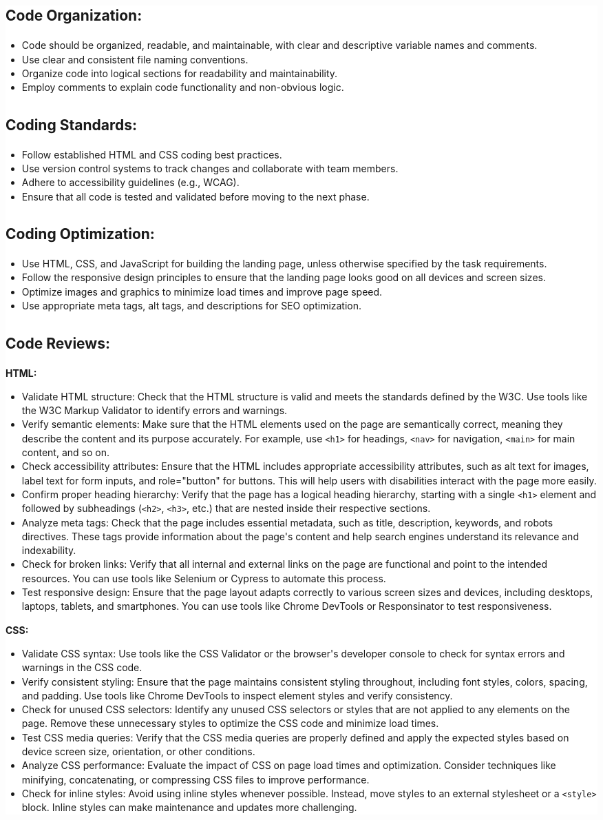 ## Code Organization:
- Code should be organized, readable, and maintainable, with clear and descriptive variable names and comments.
- Use clear and consistent file naming conventions.
- Organize code into logical sections for readability and maintainability.
- Employ comments to explain code functionality and non-obvious logic.

## Coding Standards:
- Follow established HTML and CSS coding best practices.
- Use version control systems to track changes and collaborate with team members.
- Adhere to accessibility guidelines (e.g., WCAG).
- Ensure that all code is tested and validated before moving to the next phase.

## Coding Optimization:
- Use HTML, CSS, and JavaScript for building the landing page, unless otherwise specified by the task requirements.
- Follow the responsive design principles to ensure that the landing page looks good on all devices and screen sizes.
- Optimize images and graphics to minimize load times and improve page speed.
- Use appropriate meta tags, alt tags, and descriptions for SEO optimization.

## Code Reviews:
**HTML:**
- Validate HTML structure: Check that the HTML structure is valid and meets the standards defined by the W3C. Use tools like the W3C Markup Validator to identify errors and warnings.
- Verify semantic elements: Make sure that the HTML elements used on the page are semantically correct, meaning they describe the content and its purpose accurately. For example, use `<h1>` for headings, `<nav>` for navigation, `<main>` for main content, and so on.
- Check accessibility attributes: Ensure that the HTML includes appropriate accessibility attributes, such as alt text for images, label text for form inputs, and role="button" for buttons. This will help users with disabilities interact with the page more easily.
- Confirm proper heading hierarchy: Verify that the page has a logical heading hierarchy, starting with a single `<h1>` element and followed by subheadings (`<h2>`, `<h3>`, etc.) that are nested inside their respective sections.
- Analyze meta tags: Check that the page includes essential metadata, such as title, description, keywords, and robots directives. These tags provide information about the page's content and help search engines understand its relevance and indexability.
- Check for broken links: Verify that all internal and external links on the page are functional and point to the intended resources. You can use tools like Selenium or Cypress to automate this process.
- Test responsive design: Ensure that the page layout adapts correctly to various screen sizes and devices, including desktops, laptops, tablets, and smartphones. You can use tools like Chrome DevTools or Responsinator to test responsiveness.

**CSS:**
- Validate CSS syntax: Use tools like the CSS Validator or the browser's developer console to check for syntax errors and warnings in the CSS code.
- Verify consistent styling: Ensure that the page maintains consistent styling throughout, including font styles, colors, spacing, and padding. Use tools like Chrome DevTools to inspect element styles and verify consistency.
- Check for unused CSS selectors: Identify any unused CSS selectors or styles that are not applied to any elements on the page. Remove these unnecessary styles to optimize the CSS code and minimize load times.
- Test CSS media queries: Verify that the CSS media queries are properly defined and apply the expected styles based on device screen size, orientation, or other conditions.
- Analyze CSS performance: Evaluate the impact of CSS on page load times and optimization. Consider techniques like minifying, concatenating, or compressing CSS files to improve performance.
- Check for inline styles: Avoid using inline styles whenever possible. Instead, move styles to an external stylesheet or a `<style>` block. Inline styles can make maintenance and updates more challenging.
